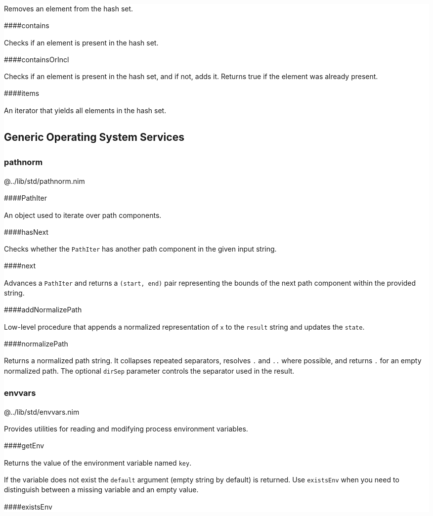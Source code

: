 Removes an element from the hash set.

####contains

Checks if an element is present in the hash set.

####containsOrIncl

Checks if an element is present in the hash set, and if not, adds it. Returns true if the element was already present.

####items

An iterator that yields all elements in the hash set.


## Generic Operating System Services

### pathnorm

@../lib/std/pathnorm.nim

####PathIter

An object used to iterate over path components.

####hasNext

Checks whether the `PathIter` has another path component in the given input string.

####next

Advances a `PathIter` and returns a `(start, end)` pair representing the bounds of the next path component within the provided string.

####addNormalizePath

Low-level procedure that appends a normalized representation of `x` to the `result` string and updates the `state`.

####normalizePath

Returns a normalized path string. It collapses repeated separators, resolves `.` and `..` where possible, and returns `.` for an empty normalized path. The optional `dirSep` parameter controls the separator used in the result.

### envvars

@../lib/std/envvars.nim

Provides utilities for reading and modifying process environment variables.

####getEnv

Returns the value of the environment variable named `key`.

If the variable does not exist the `default` argument (empty string by default) is returned. Use `existsEnv` when you need to distinguish between a missing variable and an empty value.

####existsEnv
